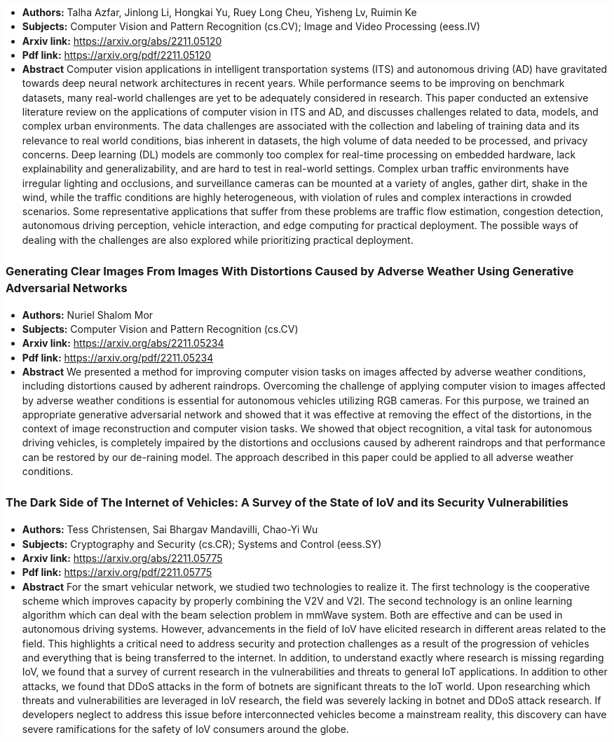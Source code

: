  - **Authors:** Talha Azfar, Jinlong Li, Hongkai Yu, Ruey Long Cheu, Yisheng Lv, Ruimin Ke
 - **Subjects:** Computer Vision and Pattern Recognition (cs.CV); Image and Video Processing (eess.IV)
 - **Arxiv link:** https://arxiv.org/abs/2211.05120
 - **Pdf link:** https://arxiv.org/pdf/2211.05120
 - **Abstract**
 Computer vision applications in intelligent transportation systems (ITS) and autonomous driving (AD) have gravitated towards deep neural network architectures in recent years. While performance seems to be improving on benchmark datasets, many real-world challenges are yet to be adequately considered in research. This paper conducted an extensive literature review on the applications of computer vision in ITS and AD, and discusses challenges related to data, models, and complex urban environments. The data challenges are associated with the collection and labeling of training data and its relevance to real world conditions, bias inherent in datasets, the high volume of data needed to be processed, and privacy concerns. Deep learning (DL) models are commonly too complex for real-time processing on embedded hardware, lack explainability and generalizability, and are hard to test in real-world settings. Complex urban traffic environments have irregular lighting and occlusions, and surveillance cameras can be mounted at a variety of angles, gather dirt, shake in the wind, while the traffic conditions are highly heterogeneous, with violation of rules and complex interactions in crowded scenarios. Some representative applications that suffer from these problems are traffic flow estimation, congestion detection, autonomous driving perception, vehicle interaction, and edge computing for practical deployment. The possible ways of dealing with the challenges are also explored while prioritizing practical deployment.
### Generating Clear Images From Images With Distortions Caused by Adverse  Weather Using Generative Adversarial Networks
 - **Authors:** Nuriel Shalom Mor
 - **Subjects:** Computer Vision and Pattern Recognition (cs.CV)
 - **Arxiv link:** https://arxiv.org/abs/2211.05234
 - **Pdf link:** https://arxiv.org/pdf/2211.05234
 - **Abstract**
 We presented a method for improving computer vision tasks on images affected by adverse weather conditions, including distortions caused by adherent raindrops. Overcoming the challenge of applying computer vision to images affected by adverse weather conditions is essential for autonomous vehicles utilizing RGB cameras. For this purpose, we trained an appropriate generative adversarial network and showed that it was effective at removing the effect of the distortions, in the context of image reconstruction and computer vision tasks. We showed that object recognition, a vital task for autonomous driving vehicles, is completely impaired by the distortions and occlusions caused by adherent raindrops and that performance can be restored by our de-raining model. The approach described in this paper could be applied to all adverse weather conditions.
### The Dark Side of The Internet of Vehicles: A Survey of the State of IoV  and its Security Vulnerabilities
 - **Authors:** Tess Christensen, Sai Bhargav Mandavilli, Chao-Yi Wu
 - **Subjects:** Cryptography and Security (cs.CR); Systems and Control (eess.SY)
 - **Arxiv link:** https://arxiv.org/abs/2211.05775
 - **Pdf link:** https://arxiv.org/pdf/2211.05775
 - **Abstract**
 For the smart vehicular network, we studied two technologies to realize it. The first technology is the cooperative scheme which improves capacity by properly combining the V2V and V2I. The second technology is an online learning algorithm which can deal with the beam selection problem in mmWave system. Both are effective and can be used in autonomous driving systems. However, advancements in the field of IoV have elicited research in different areas related to the field. This highlights a critical need to address security and protection challenges as a result of the progression of vehicles and everything that is being transferred to the internet. In addition, to understand exactly where research is missing regarding IoV, we found that a survey of current research in the vulnerabilities and threats to general IoT applications. In addition to other attacks, we found that DDoS attacks in the form of botnets are significant threats to the IoT world. Upon researching which threats and vulnerabilities are leveraged in IoV research, the field was severely lacking in botnet and DDoS attack research. If developers neglect to address this issue before interconnected vehicles become a mainstream reality, this discovery can have severe ramifications for the safety of IoV consumers around the globe.
